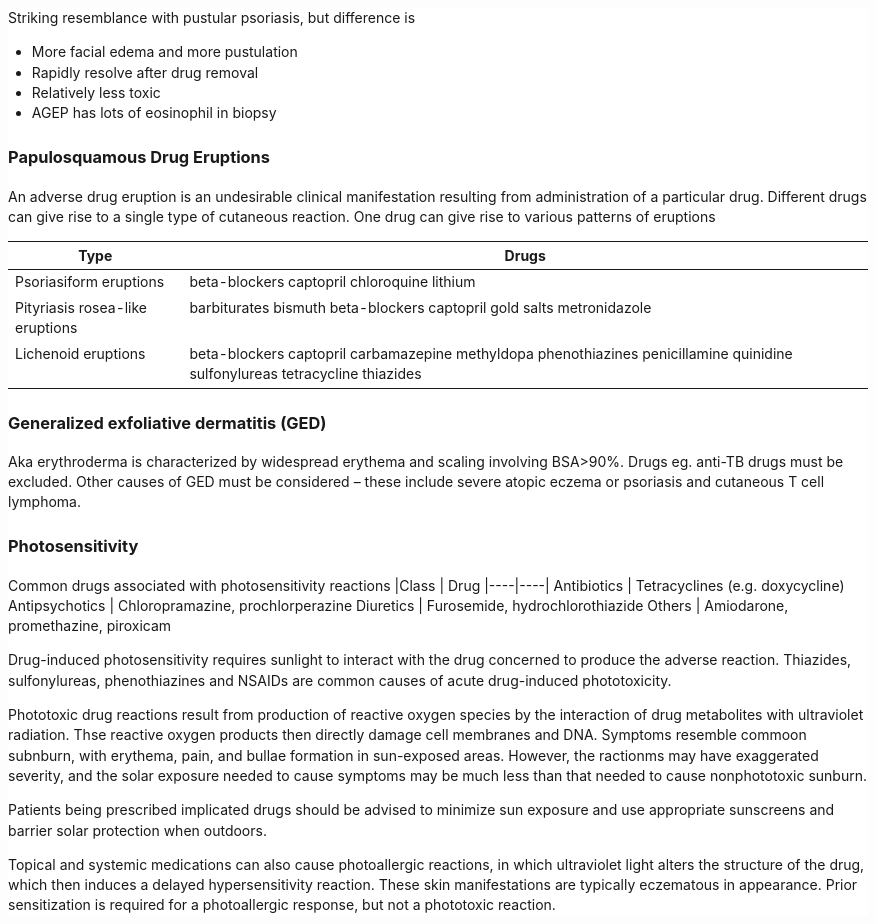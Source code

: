 Striking resemblance with pustular psoriasis, but difference is
- More facial edema and more pustulation
- Rapidly resolve after drug removal
- Relatively less toxic
- AGEP has lots of eosinophil in biopsy

### Papulosquamous Drug Eruptions
An adverse drug eruption is an undesirable clinical manifestation resulting from administration of a particular drug.
Different drugs can give rise to a single type of cutaneous reaction. One drug can give rise to various patterns of eruptions

Type | Drugs
|---|---
Psoriasiform eruptions | beta-blockers captopril chloroquine lithium
Pityriasis rosea-like eruptions | barbiturates bismuth beta-blockers captopril gold salts metronidazole
Lichenoid eruptions | beta-blockers captopril carbamazepine methyldopa phenothiazines penicillamine quinidine sulfonylureas tetracycline thiazides

### Generalized exfoliative dermatitis (GED) 
Aka
erythroderma is characterized by widespread erythema and scaling involving BSA>90%. Drugs eg. anti-TB drugs must be excluded. Other causes of GED must be considered – these include severe atopic eczema or psoriasis and cutaneous T cell lymphoma.


### Photosensitivity
Common drugs associated with photosensitivity reactions
|Class | Drug
|----|----|
Antibiotics | Tetracyclines (e.g. doxycycline)
Antipsychotics | Chloropramazine, prochlorperazine
Diuretics | Furosemide, hydrochlorothiazide
Others | Amiodarone, promethazine, piroxicam

Drug-induced photosensitivity requires sunlight to interact with the drug concerned to produce the adverse reaction. Thiazides, sulfonylureas, phenothiazines and NSAIDs are common causes of acute drug-induced phototoxicity.

Phototoxic drug reactions result from production of reactive oxygen species by the interaction of drug metabolites with ultraviolet radiation. Thse reactive oxygen products then directly damage cell membranes and DNA. Symptoms resemble commoon subnburn, with erythema, pain, and bullae formation in sun-exposed areas. However, the ractionms may have exaggerated severity, and the solar exposure needed to cause symptoms may be much less than that needed to cause nonphototoxic sunburn. 

Patients being prescribed implicated drugs should be advised to minimize sun exposure and use appropriate sunscreens and barrier solar protection when outdoors.

Topical and systemic medications can also cause photoallergic reactions, in which ultraviolet light alters the structure of the drug, which then induces a delayed hypersensitivity reaction. These skin manifestations are typically eczematous in appearance. Prior sensitization is required for a photoallergic response, but not a phototoxic reaction.
